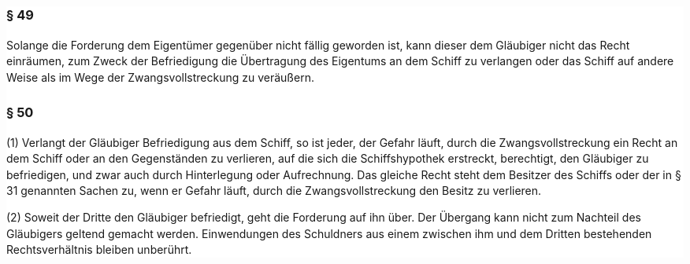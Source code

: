 </div>

</div>

</div>

</div>

<span id="BJNR014990940BJNE005800318.html"></span>

### § 49  

<div>

<div class="jnhtml">

<div>

<div class="jurAbsatz">

Solange die Forderung dem Eigentümer gegenüber nicht fällig geworden
ist, kann dieser dem Gläubiger nicht das Recht einräumen, zum Zweck der
Befriedigung die Übertragung des Eigentums an dem Schiff zu verlangen
oder das Schiff auf andere Weise als im Wege der Zwangsvollstreckung zu
veräußern.

</div>

</div>

</div>

</div>

<span id="BJNR014990940BJNE005900318.html"></span>

### § 50  

<div>

<div class="jnhtml">

<div>

<div class="jurAbsatz">

(1) Verlangt der Gläubiger Befriedigung aus dem Schiff, so ist jeder,
der Gefahr läuft, durch die Zwangsvollstreckung ein Recht an dem Schiff
oder an den Gegenständen zu verlieren, auf die sich die Schiffshypothek
erstreckt, berechtigt, den Gläubiger zu befriedigen, und zwar auch durch
Hinterlegung oder Aufrechnung. Das gleiche Recht steht dem Besitzer des
Schiffs oder der in § 31 genannten Sachen zu, wenn er Gefahr läuft,
durch die Zwangsvollstreckung den Besitz zu verlieren.

</div>

<div class="jurAbsatz">

(2) Soweit der Dritte den Gläubiger befriedigt, geht die Forderung auf
ihn über. Der Übergang kann nicht zum Nachteil des Gläubigers geltend
gemacht werden. Einwendungen des Schuldners aus einem zwischen ihm und
dem Dritten bestehenden Rechtsverhältnis bleiben unberührt.
